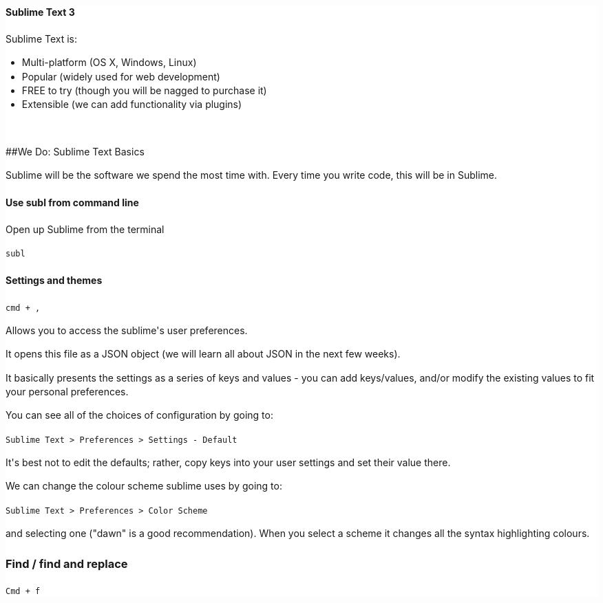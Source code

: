 #### Sublime Text 3

Sublime Text is:

- Multi-platform (OS X, Windows, Linux)
- Popular (widely used for web development)
- FREE to try (though you will be nagged to purchase it)
- Extensible (we can add functionality via plugins)

</br>

##We Do: Sublime Text Basics

Sublime will be the software we spend the most time with. Every time you write code, this will be in Sublime.

#### Use subl from command line

Open up Sublime from  the terminal

```
subl
``` 


#### Settings and themes

```
cmd + , 
```

Allows you to access the sublime's user preferences.

It opens this file as a JSON object (we will learn all about JSON in the next few weeks). 

It basically presents the settings as a series of keys and values - you can add keys/values, and/or modify the existing values to fit your personal preferences.

You can see all of the choices of configuration by going to:

```
Sublime Text > Preferences > Settings - Default
```

It's best not to edit the defaults; rather, copy keys into your user settings and set their value there.

We can change the colour scheme sublime uses by going to: 

```
Sublime Text > Preferences > Color Scheme
```
	
and selecting one ("dawn" is a good recommendation). When you select a scheme it changes all the syntax highlighting colours.


### Find / find and replace

```
Cmd + f
```
